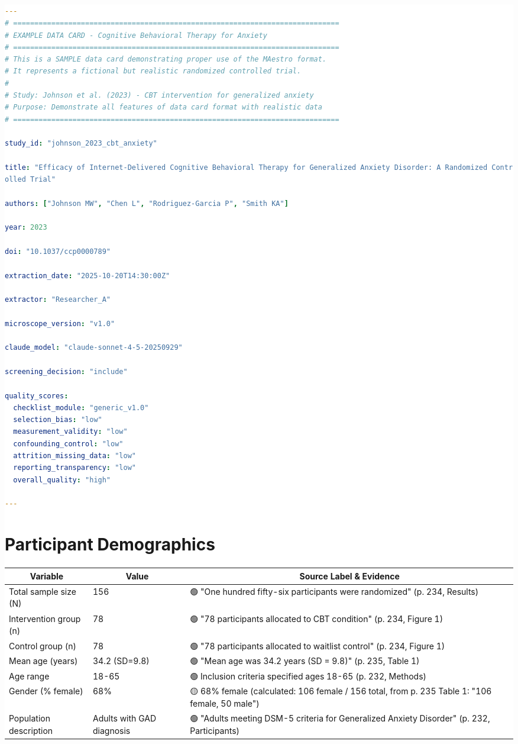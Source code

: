 ```yaml
---
# =============================================================================
# EXAMPLE DATA CARD - Cognitive Behavioral Therapy for Anxiety
# =============================================================================
# This is a SAMPLE data card demonstrating proper use of the MAestro format.
# It represents a fictional but realistic randomized controlled trial.
#
# Study: Johnson et al. (2023) - CBT intervention for generalized anxiety
# Purpose: Demonstrate all features of data card format with realistic data
# =============================================================================

study_id: "johnson_2023_cbt_anxiety"

title: "Efficacy of Internet-Delivered Cognitive Behavioral Therapy for Generalized Anxiety Disorder: A Randomized Controlled Trial"

authors: ["Johnson MW", "Chen L", "Rodriguez-Garcia P", "Smith KA"]

year: 2023

doi: "10.1037/ccp0000789"

extraction_date: "2025-10-20T14:30:00Z"

extractor: "Researcher_A"

microscope_version: "v1.0"

claude_model: "claude-sonnet-4-5-20250929"

screening_decision: "include"

quality_scores:
  checklist_module: "generic_v1.0"
  selection_bias: "low"
  measurement_validity: "low"
  confounding_control: "low"
  attrition_missing_data: "low"
  reporting_transparency: "low"
  overall_quality: "high"

---
```




# Participant Demographics

| Variable | Value | Source Label & Evidence |
|----------|-------|------------------------|
| Total sample size (N) | 156 | 🟢 "One hundred fifty-six participants were randomized" (p. 234, Results) |
| Intervention group (n) | 78 | 🟢 "78 participants allocated to CBT condition" (p. 234, Figure 1) |
| Control group (n) | 78 | 🟢 "78 participants allocated to waitlist control" (p. 234, Figure 1) |
| Mean age (years) | 34.2 (SD=9.8) | 🟢 "Mean age was 34.2 years (SD = 9.8)" (p. 235, Table 1) |
| Age range | 18-65 | 🟢 Inclusion criteria specified ages 18-65 (p. 232, Methods) |
| Gender (% female) | 68% | 🟡 68% female (calculated: 106 female / 156 total, from p. 235 Table 1: "106 female, 50 male") |
| Population description | Adults with GAD diagnosis | 🟢 "Adults meeting DSM-5 criteria for Generalized Anxiety Disorder" (p. 232, Participants) |